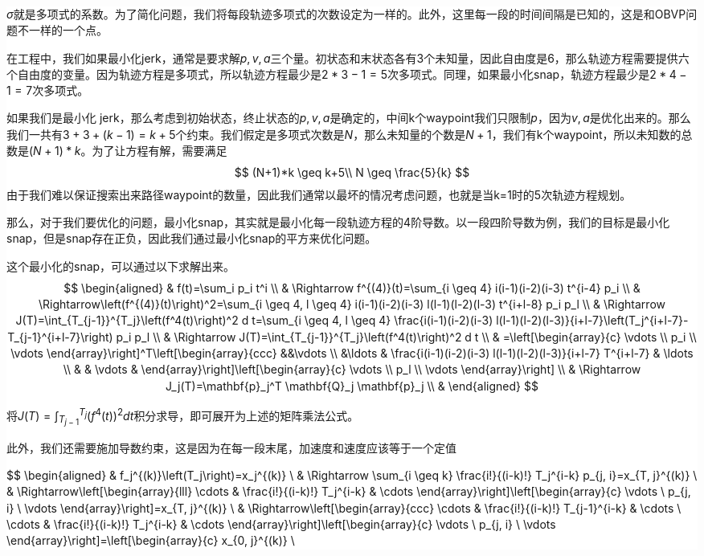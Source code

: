 $\sigma$就是多项式的系数。为了简化问题，我们将每段轨迹多项式的次数设定为一样的。此外，这里每一段的时间间隔是已知的，这是和OBVP问题不一样的一个点。

在工程中，我们如果最小化jerk，通常是要求解$p,v,a$三个量。初状态和末状态各有3个未知量，因此自由度是6，那么轨迹方程需要提供六个自由度的变量。因为轨迹方程是多项式，所以轨迹方程最少是$2*3-1=5$次多项式。同理，如果最小化snap，轨迹方程最少是$2*4-1=7$次多项式。

如果我们是最小化 jerk，那么考虑到初始状态，终止状态的$p,v,a$是确定的，中间k个waypoint我们只限制$p$，因为$v,a$是优化出来的。那么我们一共有$3+3+(k-1)=k+5$个约束。我们假定是多项式次数是$N$，那么未知量的个数是$N+1$，我们有k个waypoint，所以未知数的总数是$(N+1)*k$。为了让方程有解，需要满足
$$
(N+1)*k \geq k+5\\
N \geq \frac{5}{k}
$$ 
由于我们难以保证搜索出来路径waypoint的数量，因此我们通常以最坏的情况考虑问题，也就是当k=1时的5次轨迹方程规划。  

那么，对于我们要优化的问题，最小化snap，其实就是最小化每一段轨迹方程的4阶导数。以一段四阶导数为例，我们的目标是最小化snap，但是snap存在正负，因此我们通过最小化snap的平方来优化问题。  

这个最小化的snap，可以通过以下求解出来。
$$
\begin{aligned}
& f(t)=\sum_i p_i t^i \\
& \Rightarrow f^{(4)}(t)=\sum_{i \geq 4} i(i-1)(i-2)(i-3) t^{i-4} p_i \\
& \Rightarrow\left(f^{(4)}(t)\right)^2=\sum_{i \geq 4, l \geq 4} i(i-1)(i-2)(i-3) l(l-1)(l-2)(l-3) t^{i+l-8} p_i p_l \\
& \Rightarrow J(T)=\int_{T_{j-1}}^{T_j}\left(f^4(t)\right)^2 d t=\sum_{i \geq 4, l \geq 4} \frac{i(i-1)(i-2)(i-3) l(l-1)(l-2)(l-3)}{i+l-7}\left(T_j^{i+l-7}-T_{j-1}^{i+l-7}\right) p_i p_l \\
& \Rightarrow J(T)=\int_{T_{j-1}}^{T_j}\left(f^4(t)\right)^2 d t \\
& =\left[\begin{array}{c}
\vdots \\
p_i \\
\vdots
\end{array}\right]^T\left[\begin{array}{ccc}
&&\vdots \\
 &\ldots & \frac{i(i-1)(i-2)(i-3) l(l-1)(l-2)(l-3)}{i+l-7} T^{i+l-7} & \ldots \\
& & \vdots & 
\end{array}\right]\left[\begin{array}{c}
\vdots \\
p_l \\
\vdots
\end{array}\right] \\
& \Rightarrow J_j(T)=\mathbf{p}_j^T \mathbf{Q}_j \mathbf{p}_j \\
&
\end{aligned}
$$

将$J(T)=\int_{T_{j-1}}^{T_j}\left(f^4(t)\right)^2 d t$积分求导，即可展开为上述的矩阵乘法公式。

此外，我们还需要施加导数约束，这是因为在每一段末尾，加速度和速度应该等于一个定值

$$
\begin{aligned}
& f_j^{(k)}\left(T_j\right)=x_j^{(k)} \\
& \Rightarrow \sum_{i \geq k} \frac{i!}{(i-k)!} T_j^{i-k} p_{j, i}=x_{T, j}^{(k)} \\
& \Rightarrow\left[\begin{array}{lll}
\cdots & \frac{i!}{(i-k)!} T_j^{i-k} & \cdots
\end{array}\right]\left[\begin{array}{c}
\vdots \\
p_{j, i} \\
\vdots
\end{array}\right]=x_{T, j}^{(k)} \\
& \Rightarrow\left[\begin{array}{ccc}
\cdots & \frac{i!}{(i-k)!} T_{j-1}^{i-k} & \cdots \\
\cdots & \frac{i!}{(i-k)!} T_j^{i-k} & \cdots
\end{array}\right]\left[\begin{array}{c}
\vdots \\
p_{j, i} \\
\vdots
\end{array}\right]=\left[\begin{array}{c}
x_{0, j}^{(k)} \\